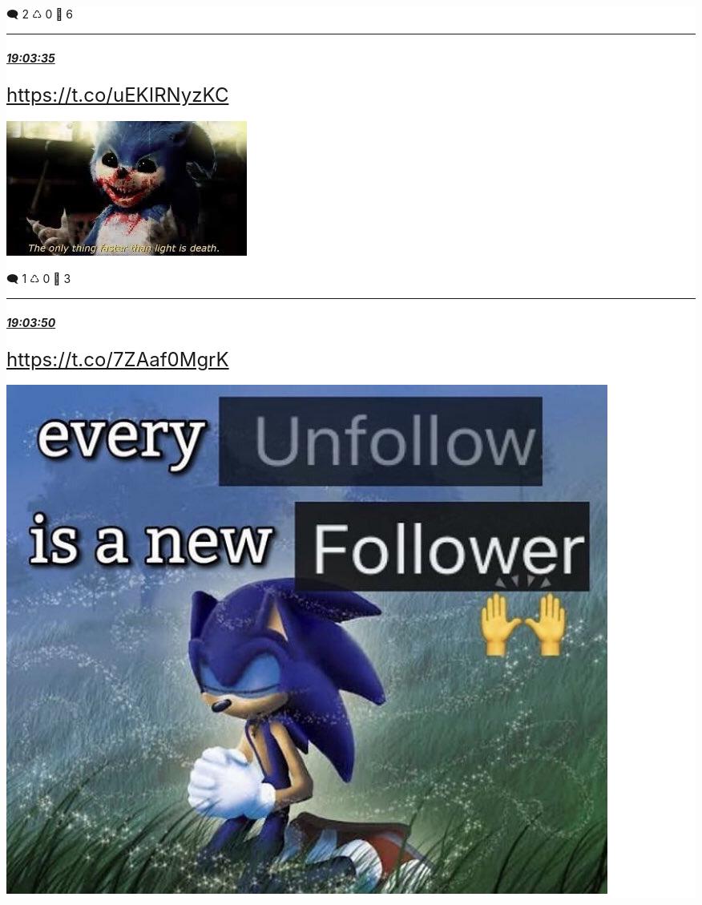 
🗨️ 2 ♺ 0 🤍  6   

---
    
#### <a href = "https://twitter.com/deepfates/status/1405692635570970633">*19:03:35*</a>

<font size="5"> https://t.co/uEKIRNyzKC</font>

![image from twitter](/images/from_twitter/E4IF_twWYAAT-B1.png)


🗨️ 1 ♺ 0 🤍  3   

---
    
#### <a href = "https://twitter.com/deepfates/status/1405692699143983107">*19:03:50*</a>

<font size="5"> https://t.co/7ZAaf0MgrK</font>

![image from twitter](/images/from_twitter/E4IGDFfXwAce6yE.png)
